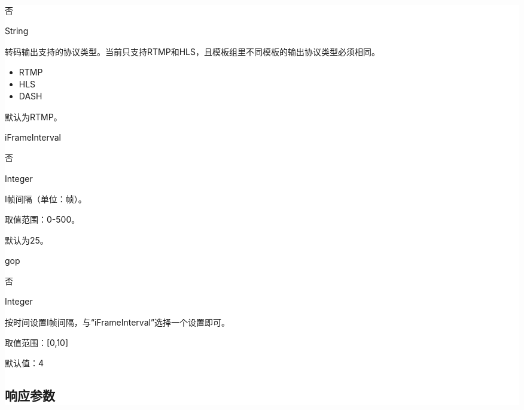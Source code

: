 </td>
<td class="cellrowborder" valign="top" width="10%" headers="mcps1.2.5.1.2 "><p id="p1714402017399"><a name="p1714402017399"></a><a name="p1714402017399"></a>否</p>
</td>
<td class="cellrowborder" valign="top" width="20%" headers="mcps1.2.5.1.3 "><p id="p1144102016397"><a name="p1144102016397"></a><a name="p1144102016397"></a>String</p>
</td>
<td class="cellrowborder" valign="top" width="50%" headers="mcps1.2.5.1.4 "><p id="p3145142093910"><a name="p3145142093910"></a><a name="p3145142093910"></a>转码输出支持的协议类型。当前只支持RTMP和HLS，且模板组里不同模板的输出协议类型必须相同。</p>
<a name="ul14145102013917"></a><a name="ul14145102013917"></a><ul id="ul14145102013917"><li>RTMP</li><li>HLS</li><li>DASH</li></ul>
<p id="p17145020153916"><a name="p17145020153916"></a><a name="p17145020153916"></a>默认为RTMP。</p>
</td>
</tr>
<tr id="row1313412200393"><td class="cellrowborder" valign="top" width="20%" headers="mcps1.2.5.1.1 "><p id="p1814532003912"><a name="p1814532003912"></a><a name="p1814532003912"></a>iFrameInterval</p>
</td>
<td class="cellrowborder" valign="top" width="10%" headers="mcps1.2.5.1.2 "><p id="p1514515200393"><a name="p1514515200393"></a><a name="p1514515200393"></a>否</p>
</td>
<td class="cellrowborder" valign="top" width="20%" headers="mcps1.2.5.1.3 "><p id="p314642013396"><a name="p314642013396"></a><a name="p314642013396"></a>Integer</p>
</td>
<td class="cellrowborder" valign="top" width="50%" headers="mcps1.2.5.1.4 "><p id="p161461520113919"><a name="p161461520113919"></a><a name="p161461520113919"></a>I帧间隔（单位：帧）。</p>
<p id="p1146162011399"><a name="p1146162011399"></a><a name="p1146162011399"></a>取值范围：0-500。</p>
<p id="p131468209394"><a name="p131468209394"></a><a name="p131468209394"></a>默认为25。</p>
</td>
</tr>
<tr id="row1713472033919"><td class="cellrowborder" valign="top" width="20%" headers="mcps1.2.5.1.1 "><p id="p514692043917"><a name="p514692043917"></a><a name="p514692043917"></a>gop</p>
</td>
<td class="cellrowborder" valign="top" width="10%" headers="mcps1.2.5.1.2 "><p id="p11146122073918"><a name="p11146122073918"></a><a name="p11146122073918"></a>否</p>
</td>
<td class="cellrowborder" valign="top" width="20%" headers="mcps1.2.5.1.3 "><p id="p15147182063919"><a name="p15147182063919"></a><a name="p15147182063919"></a>Integer</p>
</td>
<td class="cellrowborder" valign="top" width="50%" headers="mcps1.2.5.1.4 "><p id="p91475207399"><a name="p91475207399"></a><a name="p91475207399"></a>按时间设置I帧间隔，与“iFrameInterval”选择一个设置即可。</p>
<p id="p18147132023913"><a name="p18147132023913"></a><a name="p18147132023913"></a>取值范围：[0,10]</p>
<p id="p19147920173919"><a name="p19147920173919"></a><a name="p19147920173919"></a>默认值：4</p>
</td>
</tr>
</tbody>
</table>

## 响应参数<a name="section2014702023917"></a>
